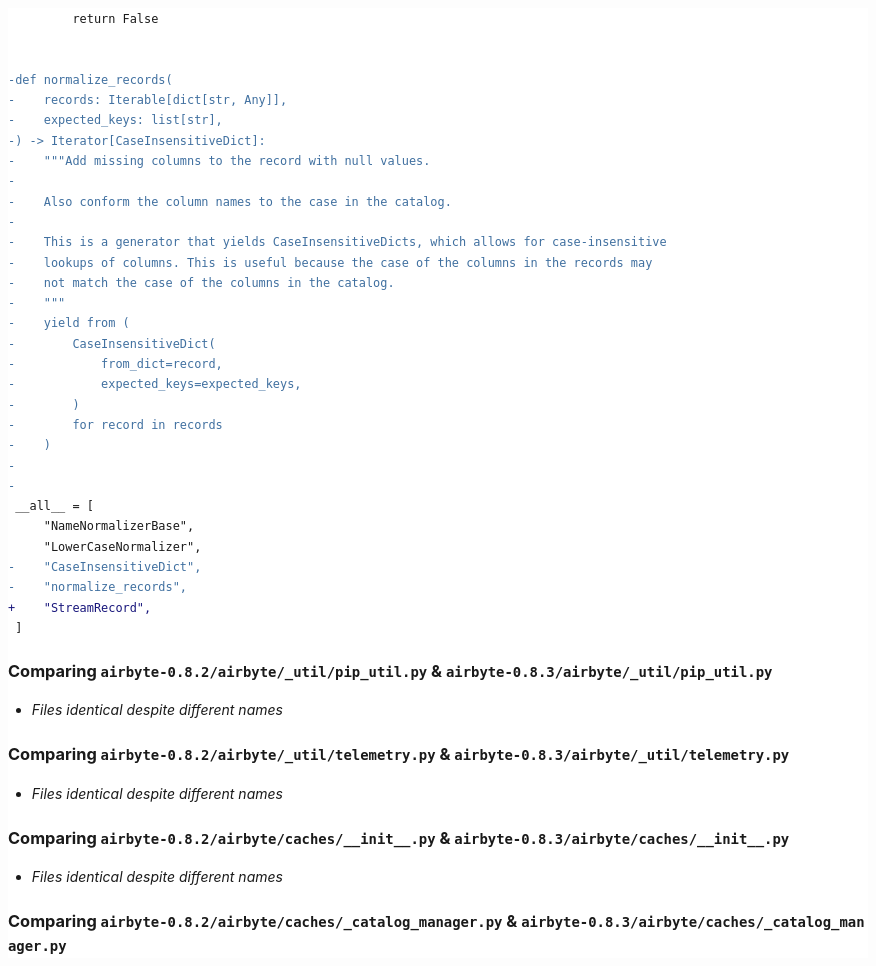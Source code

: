 ```diff
         return False
 
 
-def normalize_records(
-    records: Iterable[dict[str, Any]],
-    expected_keys: list[str],
-) -> Iterator[CaseInsensitiveDict]:
-    """Add missing columns to the record with null values.
-
-    Also conform the column names to the case in the catalog.
-
-    This is a generator that yields CaseInsensitiveDicts, which allows for case-insensitive
-    lookups of columns. This is useful because the case of the columns in the records may
-    not match the case of the columns in the catalog.
-    """
-    yield from (
-        CaseInsensitiveDict(
-            from_dict=record,
-            expected_keys=expected_keys,
-        )
-        for record in records
-    )
-
-
 __all__ = [
     "NameNormalizerBase",
     "LowerCaseNormalizer",
-    "CaseInsensitiveDict",
-    "normalize_records",
+    "StreamRecord",
 ]
```

### Comparing `airbyte-0.8.2/airbyte/_util/pip_util.py` & `airbyte-0.8.3/airbyte/_util/pip_util.py`

 * *Files identical despite different names*

### Comparing `airbyte-0.8.2/airbyte/_util/telemetry.py` & `airbyte-0.8.3/airbyte/_util/telemetry.py`

 * *Files identical despite different names*

### Comparing `airbyte-0.8.2/airbyte/caches/__init__.py` & `airbyte-0.8.3/airbyte/caches/__init__.py`

 * *Files identical despite different names*

### Comparing `airbyte-0.8.2/airbyte/caches/_catalog_manager.py` & `airbyte-0.8.3/airbyte/caches/_catalog_manager.py`
